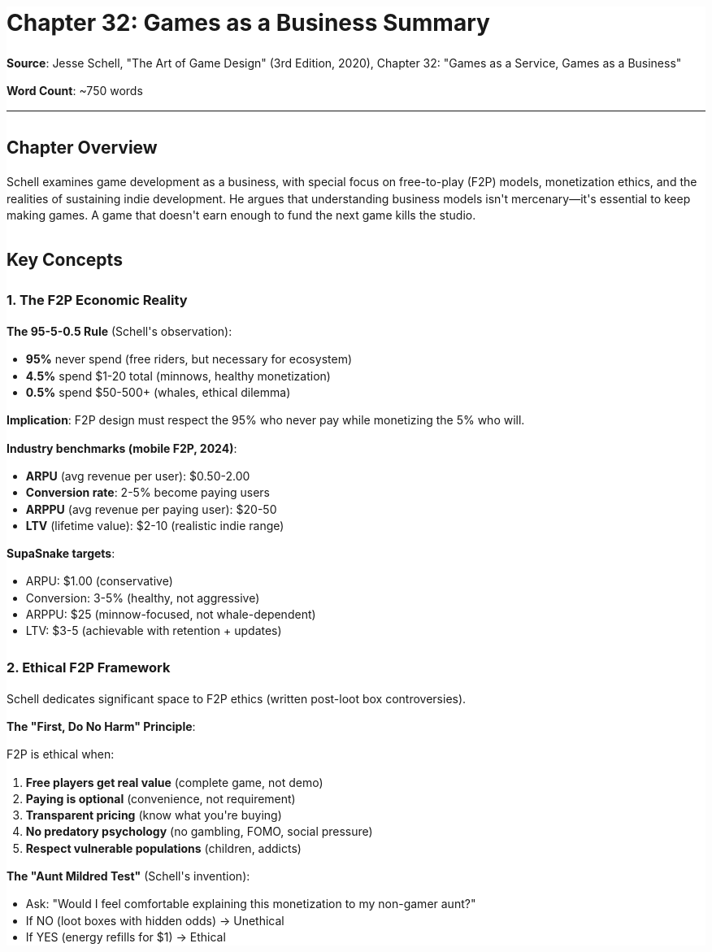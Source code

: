 # Chapter 32: Games as a Business Summary

**Source**: Jesse Schell, "The Art of Game Design" (3rd Edition, 2020), Chapter 32: "Games as a Service, Games as a Business"

**Word Count**: ~750 words

---

## Chapter Overview

Schell examines game development as a business, with special focus on free-to-play (F2P) models, monetization ethics, and the realities of sustaining indie development. He argues that understanding business models isn't mercenary—it's essential to keep making games. A game that doesn't earn enough to fund the next game kills the studio.

## Key Concepts

### 1. The F2P Economic Reality

**The 95-5-0.5 Rule** (Schell's observation):
- **95%** never spend (free riders, but necessary for ecosystem)
- **4.5%** spend $1-20 total (minnows, healthy monetization)
- **0.5%** spend $50-500+ (whales, ethical dilemma)

**Implication**: F2P design must respect the 95% who never pay while monetizing the 5% who will.

**Industry benchmarks (mobile F2P, 2024)**:
- **ARPU** (avg revenue per user): $0.50-2.00
- **Conversion rate**: 2-5% become paying users
- **ARPPU** (avg revenue per paying user): $20-50
- **LTV** (lifetime value): $2-10 (realistic indie range)

**SupaSnake targets**:
- ARPU: $1.00 (conservative)
- Conversion: 3-5% (healthy, not aggressive)
- ARPPU: $25 (minnow-focused, not whale-dependent)
- LTV: $3-5 (achievable with retention + updates)

### 2. Ethical F2P Framework

Schell dedicates significant space to F2P ethics (written post-loot box controversies).

**The "First, Do No Harm" Principle**:

F2P is ethical when:
1. **Free players get real value** (complete game, not demo)
2. **Paying is optional** (convenience, not requirement)
3. **Transparent pricing** (know what you're buying)
4. **No predatory psychology** (no gambling, FOMO, social pressure)
5. **Respect vulnerable populations** (children, addicts)

**The "Aunt Mildred Test"** (Schell's invention):
- Ask: "Would I feel comfortable explaining this monetization to my non-gamer aunt?"
- If NO (loot boxes with hidden odds) → Unethical
- If YES (energy refills for $1) → Ethical
